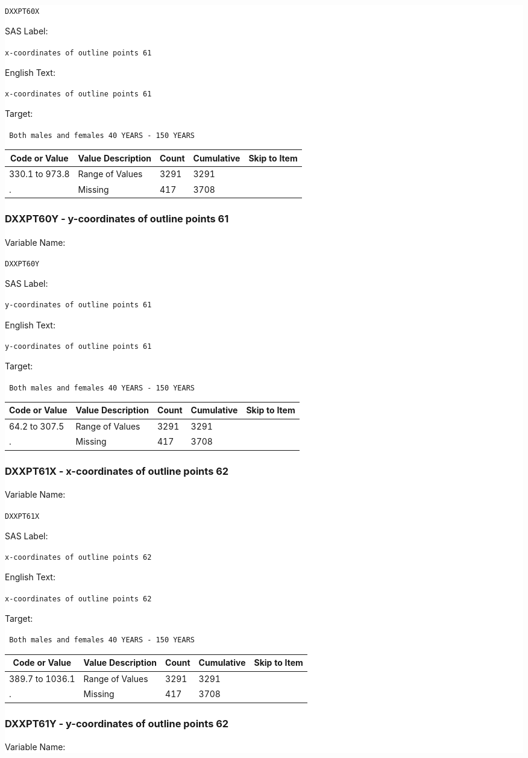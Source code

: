     DXXPT60X
SAS Label:

    x-coordinates of outline points 61
English Text:

    x-coordinates of outline points 61
Target:

     Both males and females 40 YEARS - 150 YEARS
Code or Value | Value Description | Count | Cumulative | Skip to Item  
---|---|---|---|---  
330.1 to 973.8 | Range of Values | 3291 | 3291 |   
. | Missing | 417 | 3708 |   
  
### DXXPT60Y - y-coordinates of outline points 61

Variable Name:

    DXXPT60Y
SAS Label:

    y-coordinates of outline points 61
English Text:

    y-coordinates of outline points 61
Target:

     Both males and females 40 YEARS - 150 YEARS
Code or Value | Value Description | Count | Cumulative | Skip to Item  
---|---|---|---|---  
64.2 to 307.5 | Range of Values | 3291 | 3291 |   
. | Missing | 417 | 3708 |   
  
### DXXPT61X - x-coordinates of outline points 62

Variable Name:

    DXXPT61X
SAS Label:

    x-coordinates of outline points 62
English Text:

    x-coordinates of outline points 62
Target:

     Both males and females 40 YEARS - 150 YEARS
Code or Value | Value Description | Count | Cumulative | Skip to Item  
---|---|---|---|---  
389.7 to 1036.1 | Range of Values | 3291 | 3291 |   
. | Missing | 417 | 3708 |   
  
### DXXPT61Y - y-coordinates of outline points 62

Variable Name:
